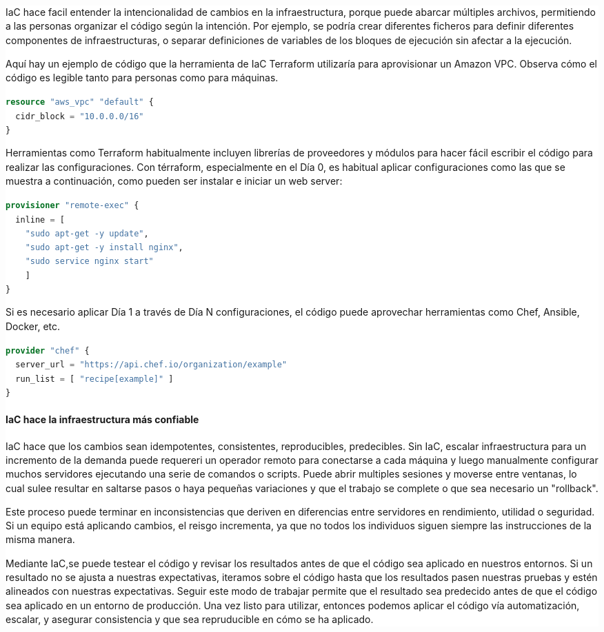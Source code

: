 IaC hace facil entender la intencionalidad  de cambios en la infraestructura, porque puede abarcar múltiples archivos, permitiendo a las personas organizar el código según la intención. Por ejemplo, se podría crear diferentes ficheros para definir diferentes componentes de infraestructuras, o separar definiciones de variables de los bloques de ejecución sin afectar a la ejecución. 

Aquí hay un ejemplo de código que la herramienta de IaC Terraform utilizaría para aprovisionar un Amazon VPC. Observa cómo el código es legible tanto para personas como para máquinas.

```terraform
resource "aws_vpc" "default" {
  cidr_block = "10.0.0.0/16"
}
```

Herramientas  como Terraform habitualmente incluyen librerías de proveedores y módulos para hacer fácil escribir el código para realizar las configuraciones. Con térraform, especialmente en el Día 0, es habitual aplicar configuraciones como las que se muestra a continuación, como pueden ser instalar e iniciar un web server:

```terraform
provisioner "remote-exec" {
  inline = [
    "sudo apt-get -y update",
    "sudo apt-get -y install nginx",
    "sudo service nginx start"
    ]
}
```
Si es necesario aplicar Día 1 a través de Día N configuraciones, el código puede aprovechar herramientas como Chef, Ansible, Docker, etc.

```terraform
provider "chef" {
  server_url = "https://api.chef.io/organization/example"
  run_list = [ "recipe[example]" ]
}
```

#### IaC hace la infraestructura más confiable
IaC hace que los cambios sean idempotentes, consistentes, reproducibles, predecibles. Sin IaC, escalar infraestructura para un incremento de la demanda puede requereri un operador remoto para conectarse a cada máquina y luego manualmente configurar muchos servidores ejecutando una serie de comandos o scripts. Puede abrir multiples sesiones y moverse entre ventanas, lo cual sulee resultar en saltarse pasos o haya pequeñas variaciones y que el trabajo se complete o que sea necesario un "rollback". 

Este proceso puede terminar en inconsistencias que deriven en diferencias entre servidores en rendimiento, utilidad o seguridad. Si un equipo está aplicando cambios, el reisgo incrementa, ya que no todos los individuos siguen siempre las instrucciones de la misma manera. 

Mediante IaC,se puede testear el código y revisar los resultados antes de que el código sea aplicado en nuestros entornos. Si un resultado no se ajusta a nuestras expectativas, iteramos sobre el código hasta que los resultados pasen nuestras pruebas y estén alineados con nuestras expectativas. Seguir este modo de trabajar permite que el resultado sea predecido antes de que el código sea aplicado en un entorno de producción.  Una vez listo para utilizar, entonces podemos aplicar el código vía automatización, escalar, y asegurar consistencia y que sea repruducible en cómo se ha aplicado.
